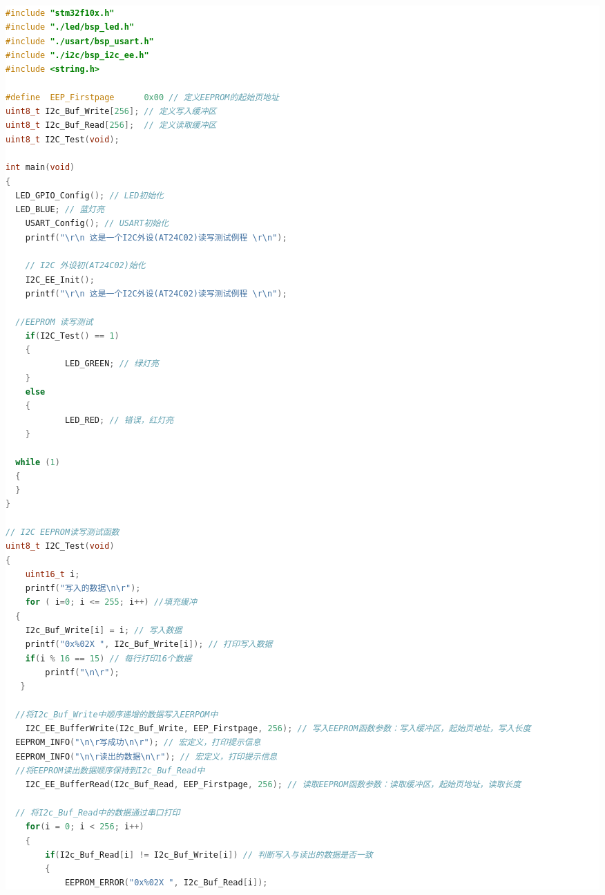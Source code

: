 ```c
#include "stm32f10x.h"
#include "./led/bsp_led.h"
#include "./usart/bsp_usart.h"
#include "./i2c/bsp_i2c_ee.h"
#include <string.h>

#define  EEP_Firstpage      0x00 // 定义EEPROM的起始页地址
uint8_t I2c_Buf_Write[256]; // 定义写入缓冲区
uint8_t I2c_Buf_Read[256];  // 定义读取缓冲区
uint8_t I2C_Test(void);

int main(void)
{ 
  LED_GPIO_Config(); // LED初始化
  LED_BLUE; // 蓝灯亮
	USART_Config(); // USART初始化
	printf("\r\n 这是一个I2C外设(AT24C02)读写测试例程 \r\n");

	// I2C 外设初(AT24C02)始化
	I2C_EE_Init();
	printf("\r\n 这是一个I2C外设(AT24C02)读写测试例程 \r\n");	
	 	 
  //EEPROM 读写测试
	if(I2C_Test() == 1)
	{
			LED_GREEN; // 绿灯亮
	}
	else
	{
			LED_RED; // 错误，红灯亮
	}
  
  while (1)
  {      
  }
}

// I2C EEPROM读写测试函数
uint8_t I2C_Test(void)
{
	uint16_t i;
	printf("写入的数据\n\r");
	for ( i=0; i <= 255; i++) //填充缓冲
  {   
    I2c_Buf_Write[i] = i; // 写入数据
    printf("0x%02X ", I2c_Buf_Write[i]); // 打印写入数据
    if(i % 16 == 15) // 每行打印16个数据   
        printf("\n\r");    
   }

  //将I2c_Buf_Write中顺序递增的数据写入EERPOM中 
	I2C_EE_BufferWrite(I2c_Buf_Write, EEP_Firstpage, 256); // 写入EEPROM函数参数：写入缓冲区，起始页地址，写入长度
  EEPROM_INFO("\n\r写成功\n\r"); // 宏定义，打印提示信息 
  EEPROM_INFO("\n\r读出的数据\n\r"); // 宏定义，打印提示信息 
  //将EEPROM读出数据顺序保持到I2c_Buf_Read中
	I2C_EE_BufferRead(I2c_Buf_Read, EEP_Firstpage, 256); // 读取EEPROM函数参数：读取缓冲区，起始页地址，读取长度
   
  // 将I2c_Buf_Read中的数据通过串口打印
	for(i = 0; i < 256; i++)
	{	
		if(I2c_Buf_Read[i] != I2c_Buf_Write[i]) // 判断写入与读出的数据是否一致
		{
			EEPROM_ERROR("0x%02X ", I2c_Buf_Read[i]);
```